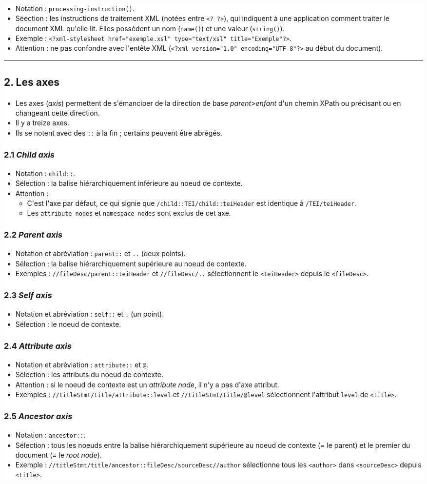 - Notation : `processing-instruction()`.
- Séection : les instructions de traitement XML (notées entre `<? ?>`), qui indiquent à une application comment traiter le document XML qu'elle lit. Elles possèdent un nom (`name()`) et une valeur (`string()`).
- Exemple : `<?xml-stylesheet href="exemple.xsl" type="text/xsl" title="Exemple"?>`.
- Attention : ne pas confondre avec l'entête XML (`<?xml version="1.0" encoding="UTF-8"?>` au début du document).

---

## 2. Les axes

- Les axes (_axis_) permettent de s'émanciper de la direction de base _parent>enfant_ d'un chemin XPath ou précisant ou en changeant cette direction.
- Il y a treize axes.
- Ils se notent avec des `::` à la fin ; certains peuvent être abrégés.

### 2.1 _Child axis_

- Notation : `child::`.
- Sélection : la balise hiérarchiquement inférieure au noeud de contexte.
- Attention :
  - C'est l'axe par défaut, ce qui signie que `/child::TEI/child::teiHeader` est identique à `/TEI/teiHeader`.
  - Les `attribute nodes` et `namespace nodes` sont exclus de cet axe.

### 2.2 _Parent axis_

- Notation et abréviation : `parent::` et `..` (deux points).
- Sélection : la balise hiérarchiquement supérieure au noeud de contexte.
- Exemples : `//fileDesc/parent::teiHeader` et `//fileDesc/..` sélectionnent le `<teiHeader>` depuis le `<fileDesc>`.

### 2.3 _Self axis_

- Notation et abréviation : `self::` et `.` (un point).
- Sélection : le noeud de contexte.

### 2.4 _Attribute axis_

- Notation et abréviation : `attribute::` et `@`.
- Sélection : les attributs du noeud de contexte.
- Attention : si le noeud de contexte est un _attribute node_, il n'y a pas d'axe attribut.
- Exemples : `//titleStmt/title/attribute::level` et `//titleStmt/title/@level` sélectionnent l'attribut `level` de `<title>`.

### 2.5 _Ancestor axis_

- Notation : `ancestor::`.
- Sélection : tous les noeuds entre la balise hiérarchiquement supérieure au noeud de contexte (= le parent) et le premier du document (= le _root node_).
- Exemple : `//titleStmt/title/ancestor::fileDesc/sourceDesc//author` sélectionne tous les `<author>` dans `<sourceDesc>` depuis `<title>`.
